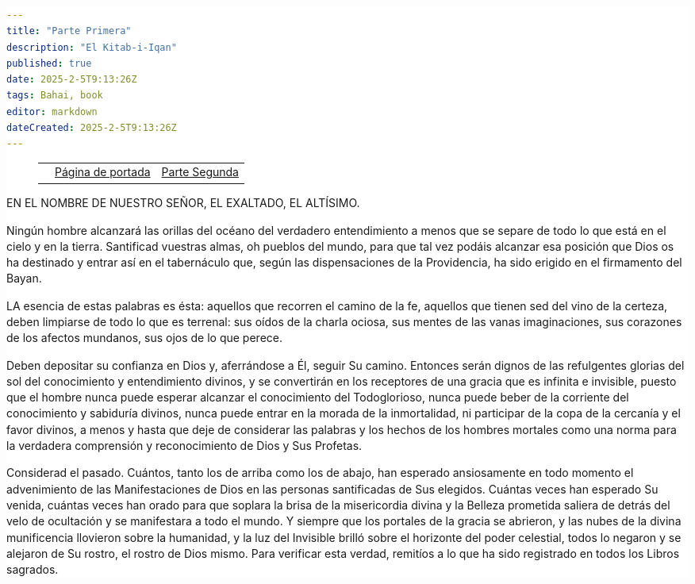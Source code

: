 ```yaml
---
title: "Parte Primera"
description: "El Kitab-i-Iqan"
published: true
date: 2025-2-5T9:13:26Z
tags: Bahai, book
editor: markdown
dateCreated: 2025-2-5T9:13:26Z
---
```


<figure class="table chapter-navigator">
  <table>
    <tbody>
      <tr>
        <td>
        </td>
        <td>
        <a href="/es/book/Bahaism/The_Kitab_i_Iqan">
          <span class="mdi mdi-book-open-variant"></span><span class="pl-2">Página de portada</span>
        </a>
        </td>
        <td>
        <a href="/es/book/Bahaism/The_Kitab_i_Iqan/Part_2">
          <span class="pr-2">Parte Segunda</span><span class="mdi mdi-arrow-right-drop-circle"></span>
        </a>
        </td>
      </tr>
    </tbody>
  </table>
</figure>

EN EL NOMBRE DE NUESTRO SEÑOR, EL EXALTADO, EL ALTÍSIMO.

Ningún hombre alcanzará las orillas del océano del verdadero entendimiento a menos que se separe de todo lo que está en el cielo y en la tierra. Santificad vuestras almas, oh pueblos del mundo, para que tal vez podáis alcanzar esa posición que Dios os ha destinado y entrar así en el tabernáculo que, según las dispensaciones de la Providencia, ha sido erigido en el firmamento del Bayan.

LA esencia de estas palabras es ésta: aquellos que recorren el camino de la fe, aquellos que tienen sed del vino de la certeza, deben limpiarse de todo lo que es terrenal: sus oídos de la charla ociosa, sus mentes de las vanas imaginaciones, sus corazones de los afectos mundanos, sus ojos de lo que perece.

Deben depositar su confianza en Dios y, aferrándose a Él, seguir Su camino. Entonces serán dignos de las refulgentes glorias del sol del conocimiento y entendimiento divinos, y se convertirán en los receptores de una gracia que es infinita e invisible, puesto que el hombre nunca puede esperar alcanzar el conocimiento del Todoglorioso, nunca puede beber de la corriente del conocimiento y sabiduría divinos, nunca puede entrar en la morada de la inmortalidad, ni participar de la copa de la cercanía y el favor divinos, a menos y hasta que deje de considerar las palabras y los hechos de los hombres mortales como una norma para la verdadera comprensión y reconocimiento de Dios y Sus Profetas.

Considerad el pasado. Cuántos, tanto los de arriba como los de abajo, han esperado ansiosamente en todo momento el advenimiento de las Manifestaciones de Dios en las personas santificadas de Sus elegidos. Cuántas veces han esperado Su venida, cuántas veces han orado para que soplara la brisa de la misericordia divina y la Belleza prometida saliera de detrás del velo de ocultación y se manifestara a todo el mundo. Y siempre que los portales de la gracia se abrieron, y las nubes de la divina munificencia llovieron sobre la humanidad, y la luz del Invisible brilló sobre el horizonte del poder celestial, todos lo negaron y se alejaron de Su rostro, el rostro de Dios mismo. Para verificar esta verdad, remitíos a lo que ha sido registrado en todos los Libros sagrados.
